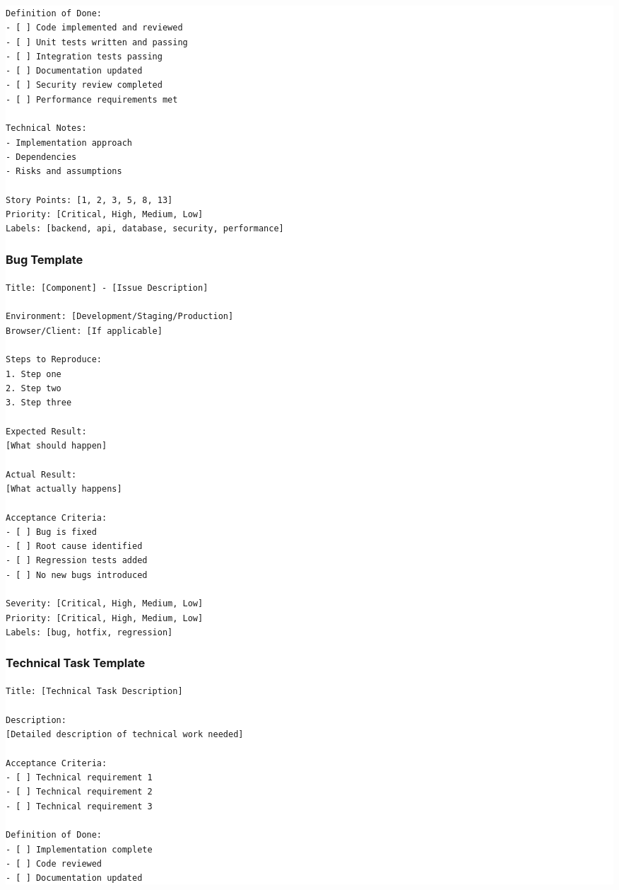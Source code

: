 ```
Definition of Done:
- [ ] Code implemented and reviewed
- [ ] Unit tests written and passing
- [ ] Integration tests passing
- [ ] Documentation updated
- [ ] Security review completed
- [ ] Performance requirements met

Technical Notes:
- Implementation approach
- Dependencies
- Risks and assumptions

Story Points: [1, 2, 3, 5, 8, 13]
Priority: [Critical, High, Medium, Low]
Labels: [backend, api, database, security, performance]
```

### Bug Template
```
Title: [Component] - [Issue Description]

Environment: [Development/Staging/Production]
Browser/Client: [If applicable]

Steps to Reproduce:
1. Step one
2. Step two
3. Step three

Expected Result:
[What should happen]

Actual Result:
[What actually happens]

Acceptance Criteria:
- [ ] Bug is fixed
- [ ] Root cause identified
- [ ] Regression tests added
- [ ] No new bugs introduced

Severity: [Critical, High, Medium, Low]
Priority: [Critical, High, Medium, Low]
Labels: [bug, hotfix, regression]
```

### Technical Task Template
```
Title: [Technical Task Description]

Description:
[Detailed description of technical work needed]

Acceptance Criteria:
- [ ] Technical requirement 1
- [ ] Technical requirement 2
- [ ] Technical requirement 3

Definition of Done:
- [ ] Implementation complete
- [ ] Code reviewed
- [ ] Documentation updated
```